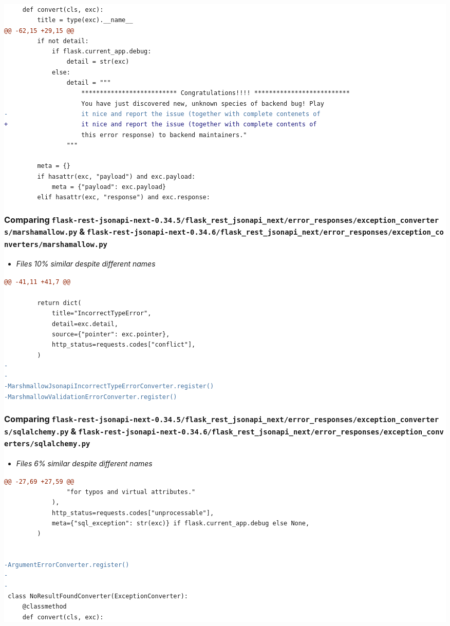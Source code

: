 ```diff
     def convert(cls, exc):
         title = type(exc).__name__
@@ -62,15 +29,15 @@
         if not detail:
             if flask.current_app.debug:
                 detail = str(exc)
             else:
                 detail = """
                     ************************** Congratulations!!!! **************************
                     You have just discovered new, unknown species of backend bug! Play
-                    it nice and report the issue (together with complete contenets of
+                    it nice and report the issue (together with complete contents of
                     this error response) to backend maintainers."
                 """
 
         meta = {}
         if hasattr(exc, "payload") and exc.payload:
             meta = {"payload": exc.payload}
         elif hasattr(exc, "response") and exc.response:
```

### Comparing `flask-rest-jsonapi-next-0.34.5/flask_rest_jsonapi_next/error_responses/exception_converters/marshamallow.py` & `flask-rest-jsonapi-next-0.34.6/flask_rest_jsonapi_next/error_responses/exception_converters/marshamallow.py`

 * *Files 10% similar despite different names*

```diff
@@ -41,11 +41,7 @@
 
         return dict(
             title="IncorrectTypeError",
             detail=exc.detail,
             source={"pointer": exc.pointer},
             http_status=requests.codes["conflict"],
         )
-
-
-MarshmallowJsonapiIncorrectTypeErrorConverter.register()
-MarshmallowValidationErrorConverter.register()
```

### Comparing `flask-rest-jsonapi-next-0.34.5/flask_rest_jsonapi_next/error_responses/exception_converters/sqlalchemy.py` & `flask-rest-jsonapi-next-0.34.6/flask_rest_jsonapi_next/error_responses/exception_converters/sqlalchemy.py`

 * *Files 6% similar despite different names*

```diff
@@ -27,69 +27,59 @@
                 "for typos and virtual attributes."
             ),
             http_status=requests.codes["unprocessable"],
             meta={"sql_exception": str(exc)} if flask.current_app.debug else None,
         )
 
 
-ArgumentErrorConverter.register()
-
-
 class NoResultFoundConverter(ExceptionConverter):
     @classmethod
     def convert(cls, exc):
```